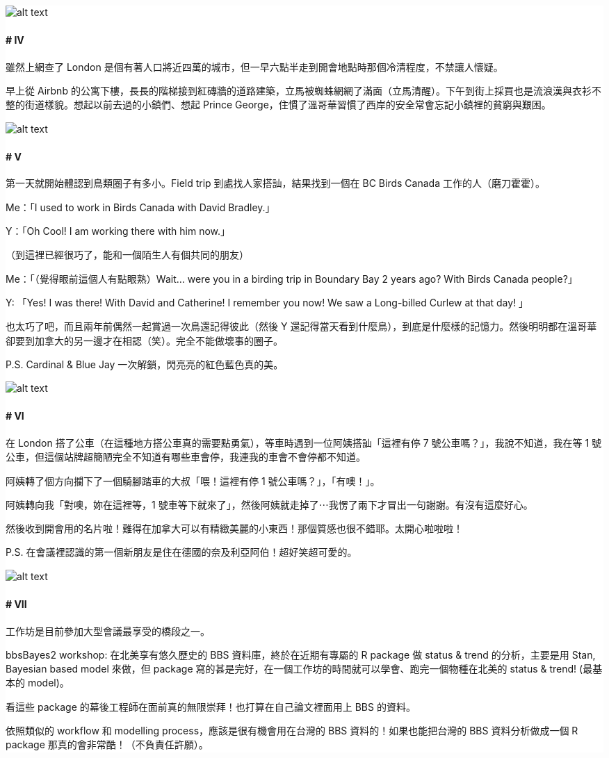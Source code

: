 ![alt text](IMG_5599.JPG)


#### # IV
雖然上網查了 London 是個有著人口將近四萬的城市，但一早六點半走到開會地點時那個冷清程度，不禁讓人懷疑。

早上從 Airbnb 的公寓下樓，長長的階梯接到紅磚牆的道路建築，立馬被蜘蛛網網了滿面（立馬清醒）。下午到街上採買也是流浪漢與衣衫不整的街道樣貌。想起以前去過的小鎮們、想起 Prince George，住慣了溫哥華習慣了西岸的安全常會忘記小鎮裡的貧窮與艱困。

![alt text](IMG_5351.JPG)


#### # V
第一天就開始體認到鳥類圈子有多小。Field trip 到處找人家搭訕，結果找到一個在 BC Birds Canada 工作的人（磨刀霍霍）。

Me：「I used to work in Birds Canada with David Bradley.」

Y：「Oh Cool! I am working there with him now.」

（到這裡已經很巧了，能和一個陌生人有個共同的朋友）

Me：「（覺得眼前這個人有點眼熟）Wait… were you in a birding trip in Boundary Bay 2 years ago? With Birds Canada people?」

Y: 「Yes! I was there! With David and Catherine! I remember you now! We saw a Long-billed Curlew at that day! 」

也太巧了吧，而且兩年前偶然一起賞過一次鳥還記得彼此（然後 Y 還記得當天看到什麼鳥），到底是什麼樣的記憶力。然後明明都在溫哥華卻要到加拿大的另一邊才在相認（笑）。完全不能做壞事的圈子。

P.S. Cardinal & Blue Jay 一次解鎖，閃亮亮的紅色藍色真的美。

![alt text](IMG_4180.JPG)

#### # VI
在 London 搭了公車（在這種地方搭公車真的需要點勇氣），等車時遇到一位阿姨搭訕「這裡有停 7 號公車嗎？」，我說不知道，我在等 1 號公車，但這個站牌超簡陋完全不知道有哪些車會停，我連我的車會不會停都不知道。

阿姨轉了個方向攔下了一個騎腳踏車的大叔「喂！這裡有停 1 號公車嗎？」，「有噢！」。

阿姨轉向我「對噢，妳在這裡等，1 號車等下就來了」，然後阿姨就走掉了⋯我愣了兩下才冒出一句謝謝。有沒有這麼好心。

然後收到開會用的名片啦！難得在加拿大可以有精緻美麗的小東西！那個質感也很不錯耶。太開心啦啦啦！

P.S. 在會議裡認識的第一個新朋友是住在德國的奈及利亞阿伯！超好笑超可愛的。

![alt text](IMG_5304.JPG)

#### # VII
工作坊是目前參加大型會議最享受的橋段之一。 

bbsBayes2 workshop: 在北美享有悠久歷史的 BBS 資料庫，終於在近期有專屬的 R package 做 status & trend 的分析，主要是用 Stan, Bayesian based model 來做，但 package 寫的甚是完好，在一個工作坊的時間就可以學會、跑完一個物種在北美的 status & trend! (最基本的 model)。

看這些 package 的幕後工程師在面前真的無限崇拜！也打算在自己論文裡面用上 BBS 的資料。

依照類似的 workflow 和 modelling process，應該是很有機會用在台灣的 BBS 資料的！如果也能把台灣的 BBS 資料分析做成一個 R package 那真的會非常酷！（不負責任許願）。
